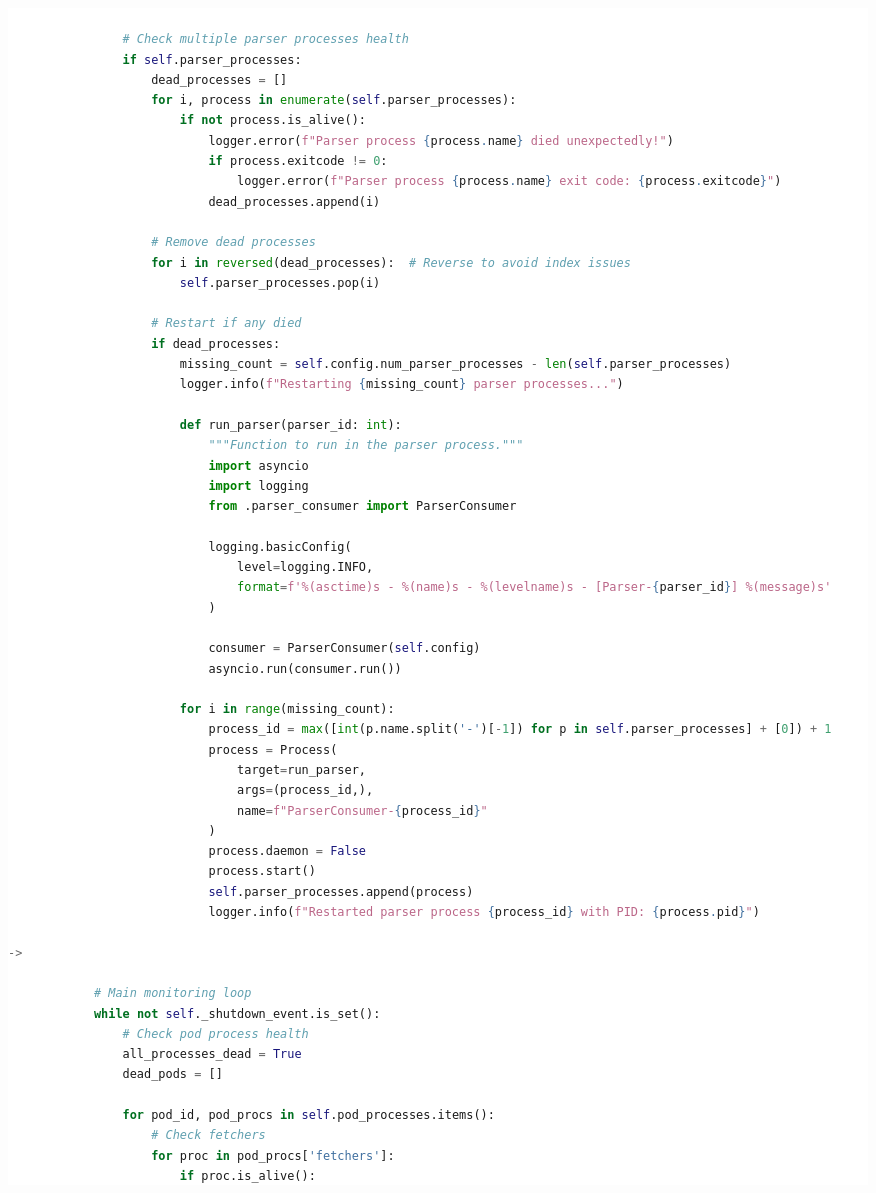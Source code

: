 ```python
                
                # Check multiple parser processes health
                if self.parser_processes:
                    dead_processes = []
                    for i, process in enumerate(self.parser_processes):
                        if not process.is_alive():
                            logger.error(f"Parser process {process.name} died unexpectedly!")
                            if process.exitcode != 0:
                                logger.error(f"Parser process {process.name} exit code: {process.exitcode}")
                            dead_processes.append(i)
                    
                    # Remove dead processes
                    for i in reversed(dead_processes):  # Reverse to avoid index issues
                        self.parser_processes.pop(i)
                    
                    # Restart if any died
                    if dead_processes:
                        missing_count = self.config.num_parser_processes - len(self.parser_processes)
                        logger.info(f"Restarting {missing_count} parser processes...")
                        
                        def run_parser(parser_id: int):
                            """Function to run in the parser process."""
                            import asyncio
                            import logging
                            from .parser_consumer import ParserConsumer
                            
                            logging.basicConfig(
                                level=logging.INFO,
                                format=f'%(asctime)s - %(name)s - %(levelname)s - [Parser-{parser_id}] %(message)s'
                            )
                            
                            consumer = ParserConsumer(self.config)
                            asyncio.run(consumer.run())
                        
                        for i in range(missing_count):
                            process_id = max([int(p.name.split('-')[-1]) for p in self.parser_processes] + [0]) + 1
                            process = Process(
                                target=run_parser,
                                args=(process_id,),
                                name=f"ParserConsumer-{process_id}"
                            )
                            process.daemon = False
                            process.start()
                            self.parser_processes.append(process)
                            logger.info(f"Restarted parser process {process_id} with PID: {process.pid}")

->

            # Main monitoring loop
            while not self._shutdown_event.is_set():
                # Check pod process health
                all_processes_dead = True
                dead_pods = []
                
                for pod_id, pod_procs in self.pod_processes.items():
                    # Check fetchers
                    for proc in pod_procs['fetchers']:
                        if proc.is_alive():
```